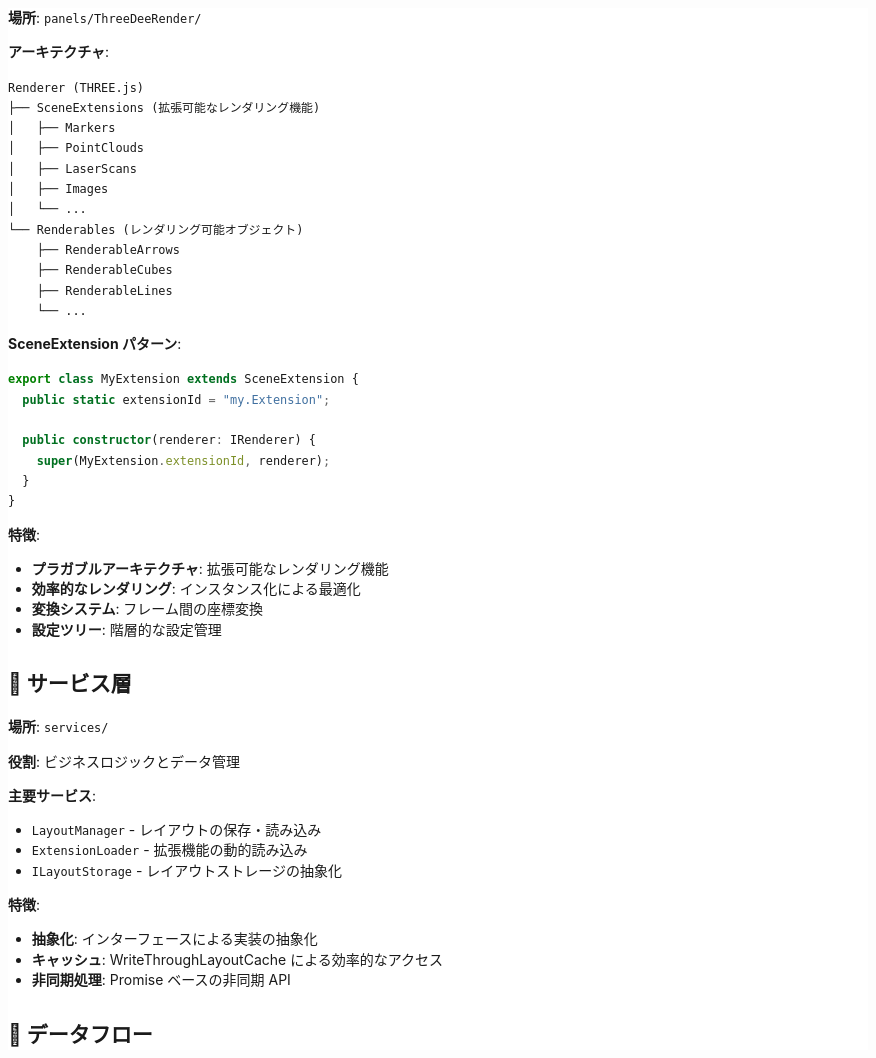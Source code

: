 **場所**: `panels/ThreeDeeRender/`

**アーキテクチャ**:

```
Renderer (THREE.js)
├── SceneExtensions (拡張可能なレンダリング機能)
│   ├── Markers
│   ├── PointClouds
│   ├── LaserScans
│   ├── Images
│   └── ...
└── Renderables (レンダリング可能オブジェクト)
    ├── RenderableArrows
    ├── RenderableCubes
    ├── RenderableLines
    └── ...
```

**SceneExtension パターン**:

```typescript
export class MyExtension extends SceneExtension {
  public static extensionId = "my.Extension";

  public constructor(renderer: IRenderer) {
    super(MyExtension.extensionId, renderer);
  }
}
```

**特徴**:

- **プラガブルアーキテクチャ**: 拡張可能なレンダリング機能
- **効率的なレンダリング**: インスタンス化による最適化
- **変換システム**: フレーム間の座標変換
- **設定ツリー**: 階層的な設定管理

## 🔧 サービス層

**場所**: `services/`

**役割**: ビジネスロジックとデータ管理

**主要サービス**:

- `LayoutManager` - レイアウトの保存・読み込み
- `ExtensionLoader` - 拡張機能の動的読み込み
- `ILayoutStorage` - レイアウトストレージの抽象化

**特徴**:

- **抽象化**: インターフェースによる実装の抽象化
- **キャッシュ**: WriteThroughLayoutCache による効率的なアクセス
- **非同期処理**: Promise ベースの非同期 API

## 🎯 データフロー
